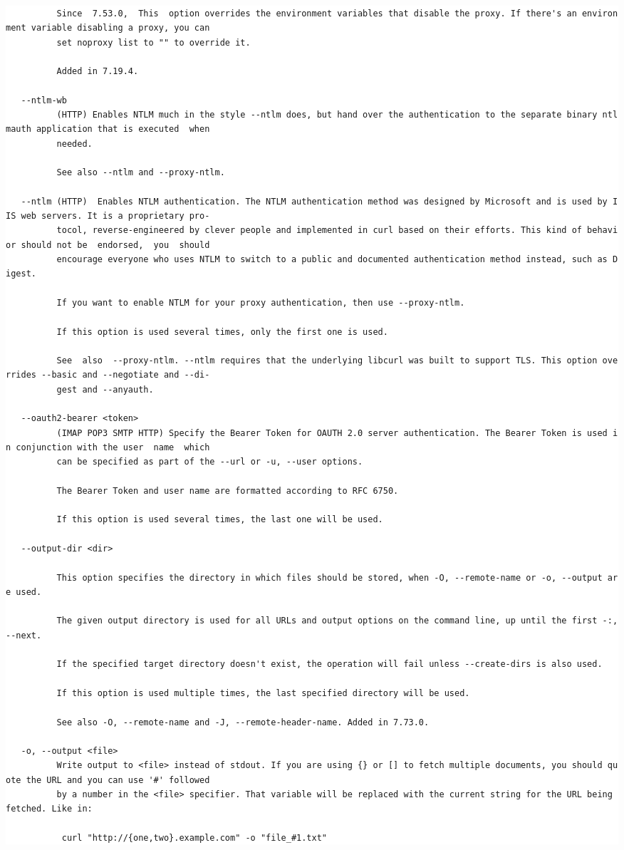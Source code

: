               Since  7.53.0,  This  option overrides the environment variables that disable the proxy. If there's an environment variable disabling a proxy, you can
              set noproxy list to "" to override it.

              Added in 7.19.4.

       --ntlm-wb
              (HTTP) Enables NTLM much in the style --ntlm does, but hand over the authentication to the separate binary ntlmauth application that is executed  when
              needed.

              See also --ntlm and --proxy-ntlm.

       --ntlm (HTTP)  Enables NTLM authentication. The NTLM authentication method was designed by Microsoft and is used by IIS web servers. It is a proprietary pro‐
              tocol, reverse-engineered by clever people and implemented in curl based on their efforts. This kind of behavior should not be  endorsed,  you  should
              encourage everyone who uses NTLM to switch to a public and documented authentication method instead, such as Digest.

              If you want to enable NTLM for your proxy authentication, then use --proxy-ntlm.

              If this option is used several times, only the first one is used.

              See  also  --proxy-ntlm. --ntlm requires that the underlying libcurl was built to support TLS. This option overrides --basic and --negotiate and --di‐
              gest and --anyauth.

       --oauth2-bearer <token>
              (IMAP POP3 SMTP HTTP) Specify the Bearer Token for OAUTH 2.0 server authentication. The Bearer Token is used in conjunction with the user  name  which
              can be specified as part of the --url or -u, --user options.

              The Bearer Token and user name are formatted according to RFC 6750.

              If this option is used several times, the last one will be used.

       --output-dir <dir>

              This option specifies the directory in which files should be stored, when -O, --remote-name or -o, --output are used.

              The given output directory is used for all URLs and output options on the command line, up until the first -:, --next.

              If the specified target directory doesn't exist, the operation will fail unless --create-dirs is also used.

              If this option is used multiple times, the last specified directory will be used.

              See also -O, --remote-name and -J, --remote-header-name. Added in 7.73.0.

       -o, --output <file>
              Write output to <file> instead of stdout. If you are using {} or [] to fetch multiple documents, you should quote the URL and you can use '#' followed
              by a number in the <file> specifier. That variable will be replaced with the current string for the URL being fetched. Like in:

               curl "http://{one,two}.example.com" -o "file_#1.txt"
